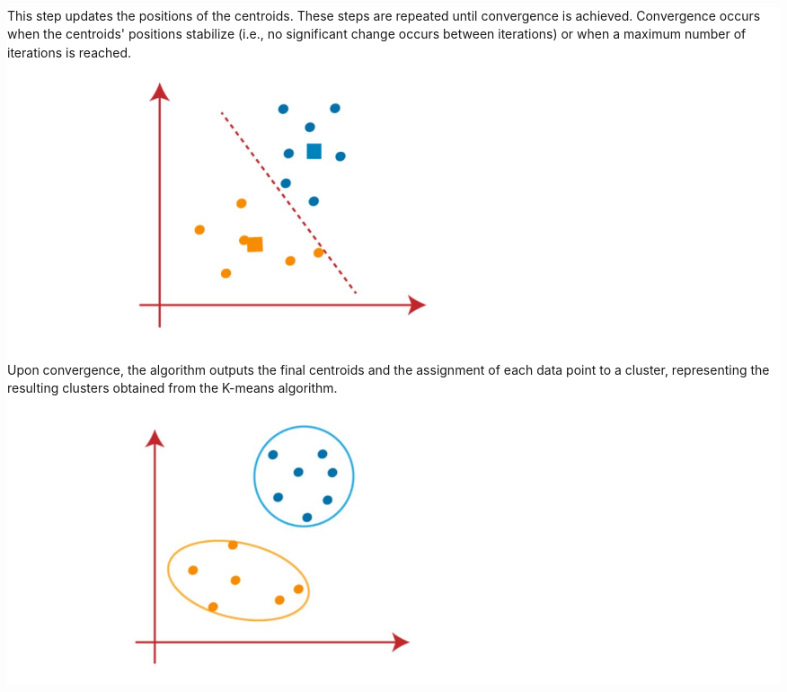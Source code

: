 This step updates the positions of the centroids. These steps are repeated until convergence is achieved. Convergence occurs when the centroids' positions stabilize (i.e., no significant change occurs between iterations) or when a maximum number of iterations is reached. 

<img src="figures/k5.JPG" width="600" height="300">

Upon convergence, the algorithm outputs the final centroids and the assignment of each data point to a cluster, representing the resulting clusters obtained from the K-means algorithm.

<img src="figures/k6.JPG" width="600" height="300">
